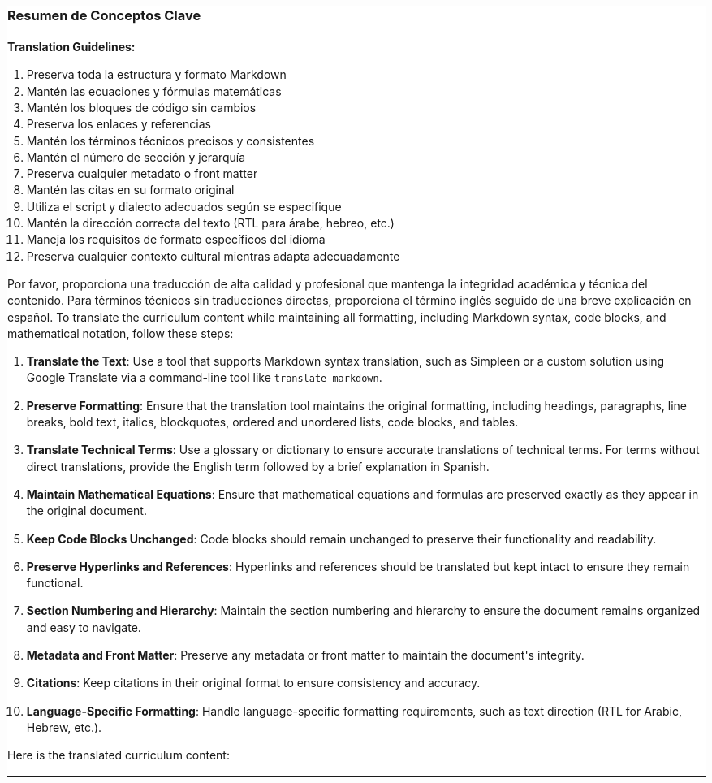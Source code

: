

### Resumen de Conceptos Clave

**Translation Guidelines:**
1. Preserva toda la estructura y formato Markdown
2. Mantén las ecuaciones y fórmulas matemáticas
3. Mantén los bloques de código sin cambios
4. Preserva los enlaces y referencias
5. Mantén los términos técnicos precisos y consistentes
6. Mantén el número de sección y jerarquía
7. Preserva cualquier metadato o front matter
8. Mantén las citas en su formato original
9. Utiliza el script y dialecto adecuados según se especifique
10. Mantén la dirección correcta del texto (RTL para árabe, hebreo, etc.)
11. Maneja los requisitos de formato específicos del idioma
12. Preserva cualquier contexto cultural mientras adapta adecuadamente

Por favor, proporciona una traducción de alta calidad y profesional que mantenga la integridad académica y técnica del contenido. Para términos técnicos sin traducciones directas, proporciona el término inglés seguido de una breve explicación en español.
To translate the curriculum content while maintaining all formatting, including Markdown syntax, code blocks, and mathematical notation, follow these steps:

1. **Translate the Text**: Use a tool that supports Markdown syntax translation, such as Simpleen or a custom solution using Google Translate via a command-line tool like `translate-markdown`.

2. **Preserve Formatting**: Ensure that the translation tool maintains the original formatting, including headings, paragraphs, line breaks, bold text, italics, blockquotes, ordered and unordered lists, code blocks, and tables.

3. **Translate Technical Terms**: Use a glossary or dictionary to ensure accurate translations of technical terms. For terms without direct translations, provide the English term followed by a brief explanation in Spanish.

4. **Maintain Mathematical Equations**: Ensure that mathematical equations and formulas are preserved exactly as they appear in the original document.

5. **Keep Code Blocks Unchanged**: Code blocks should remain unchanged to preserve their functionality and readability.

6. **Preserve Hyperlinks and References**: Hyperlinks and references should be translated but kept intact to ensure they remain functional.

7. **Section Numbering and Hierarchy**: Maintain the section numbering and hierarchy to ensure the document remains organized and easy to navigate.

8. **Metadata and Front Matter**: Preserve any metadata or front matter to maintain the document's integrity.

9. **Citations**: Keep citations in their original format to ensure consistency and accuracy.

10. **Language-Specific Formatting**: Handle language-specific formatting requirements, such as text direction (RTL for Arabic, Hebrew, etc.).

Here is the translated curriculum content:

---
